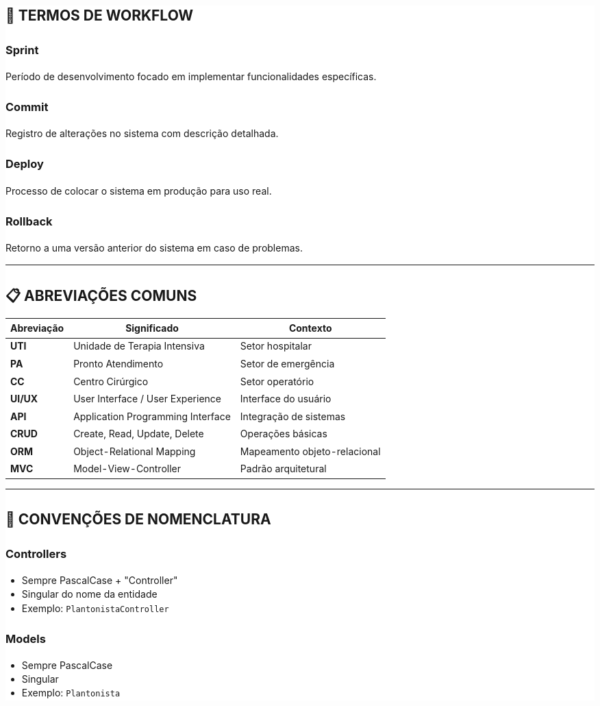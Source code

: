 
## 🔄 TERMOS DE WORKFLOW

### **Sprint**
Período de desenvolvimento focado em implementar funcionalidades específicas.

### **Commit**
Registro de alterações no sistema com descrição detalhada.

### **Deploy**
Processo de colocar o sistema em produção para uso real.

### **Rollback**
Retorno a uma versão anterior do sistema em caso de problemas.

---

## 📋 ABREVIAÇÕES COMUNS

| Abreviação | Significado | Contexto |
|------------|-------------|----------|
| **UTI** | Unidade de Terapia Intensiva | Setor hospitalar |
| **PA** | Pronto Atendimento | Setor de emergência |
| **CC** | Centro Cirúrgico | Setor operatório |
| **UI/UX** | User Interface / User Experience | Interface do usuário |
| **API** | Application Programming Interface | Integração de sistemas |
| **CRUD** | Create, Read, Update, Delete | Operações básicas |
| **ORM** | Object-Relational Mapping | Mapeamento objeto-relacional |
| **MVC** | Model-View-Controller | Padrão arquitetural |

---

## 📝 CONVENÇÕES DE NOMENCLATURA

### Controllers
- Sempre PascalCase + "Controller"
- Singular do nome da entidade
- Exemplo: `PlantonistaController`

### Models
- Sempre PascalCase
- Singular
- Exemplo: `Plantonista`
